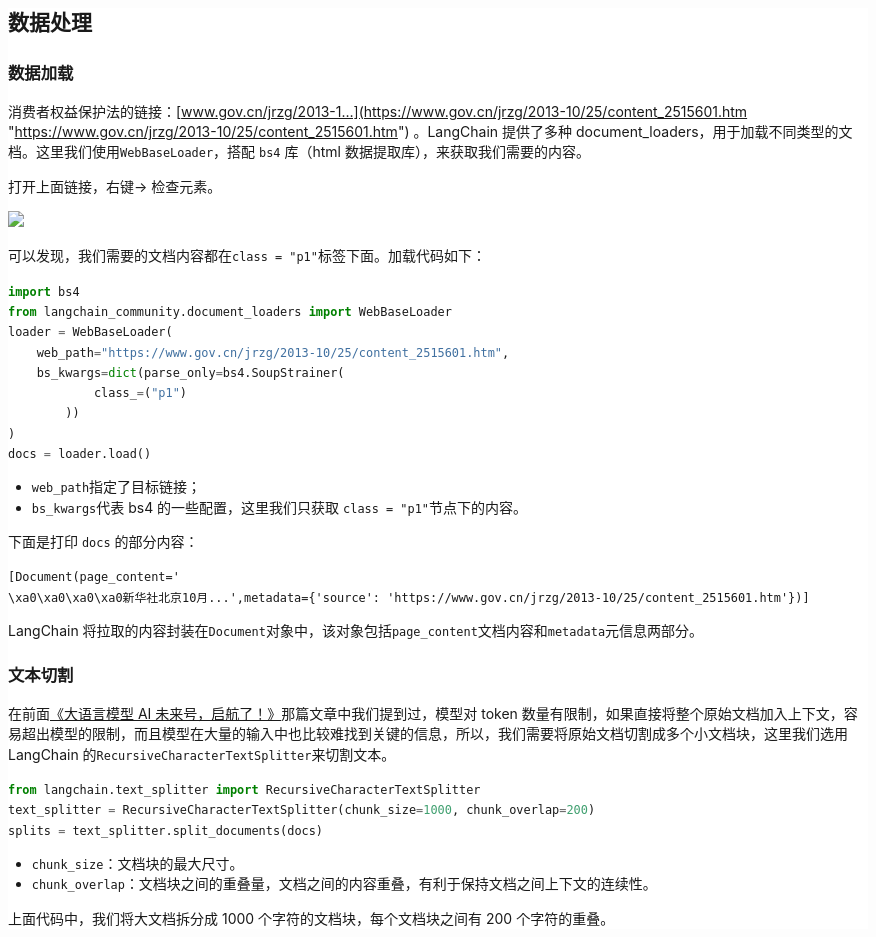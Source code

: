 ## 数据处理

### 数据加载

消费者权益保护法的链接：[www.gov.cn/jrzg/2013-1…](https://www.gov.cn/jrzg/2013-10/25/content_2515601.htm "https://www.gov.cn/jrzg/2013-10/25/content_2515601.htm") 。LangChain 提供了多种 document\_loaders，用于加载不同类型的文档。这里我们使用`WebBaseLoader`，搭配 `bs4` 库（html 数据提取库），来获取我们需要的内容。

打开上面链接，右键→ 检查元素。

![](https://p3-juejin.byteimg.com/tos-cn-i-k3u1fbpfcp/980e008f0688480e82befe3a8a01d7d2~tplv-k3u1fbpfcp-jj-mark:1600:0:0:0:q75.jpg#?w=2426&h=1390&s=400383&e=png&b=cad9ef)

可以发现，我们需要的文档内容都在`class = "p1"`标签下面。加载代码如下：

```python
import bs4
from langchain_community.document_loaders import WebBaseLoader
loader = WebBaseLoader(
    web_path="https://www.gov.cn/jrzg/2013-10/25/content_2515601.htm",
    bs_kwargs=dict(parse_only=bs4.SoupStrainer(
            class_=("p1")
        ))
)
docs = loader.load()
```

* `web_path`指定了目标链接；
* `bs_kwargs`代表 bs4 的一些配置，这里我们只获取 `class = "p1"`节点下的内容。

下面是打印 `docs` 的部分内容：

```shell
[Document(page_content='
\xa0\xa0\xa0\xa0新华社北京10月...',metadata={'source': 'https://www.gov.cn/jrzg/2013-10/25/content_2515601.htm'})]
```

LangChain 将拉取的内容封装在`Document`对象中，该对象包括`page_content`文档内容和`metadata`元信息两部分。

### 文本切割

在前面[《大语言模型 AI 未来号，启航了！》](https://juejin.cn/book/7352849785881591823/section/7352899219759300608 "https://juejin.cn/book/7352849785881591823/section/7352899219759300608")那篇文章中我们提到过，模型对 token 数量有限制，如果直接将整个原始文档加入上下文，容易超出模型的限制，而且模型在大量的输入中也比较难找到关键的信息，所以，我们需要将原始文档切割成多个小文档块，这里我们选用 LangChain 的`RecursiveCharacterTextSplitter`来切割文本。

```python
from langchain.text_splitter import RecursiveCharacterTextSplitter
text_splitter = RecursiveCharacterTextSplitter(chunk_size=1000, chunk_overlap=200)
splits = text_splitter.split_documents(docs)
```

* `chunk_size`：文档块的最大尺寸。
* `chunk_overlap`：文档块之间的重叠量，文档之间的内容重叠，有利于保持文档之间上下文的连续性。

上面代码中，我们将大文档拆分成 1000 个字符的文档块，每个文档块之间有 200 个字符的重叠。
